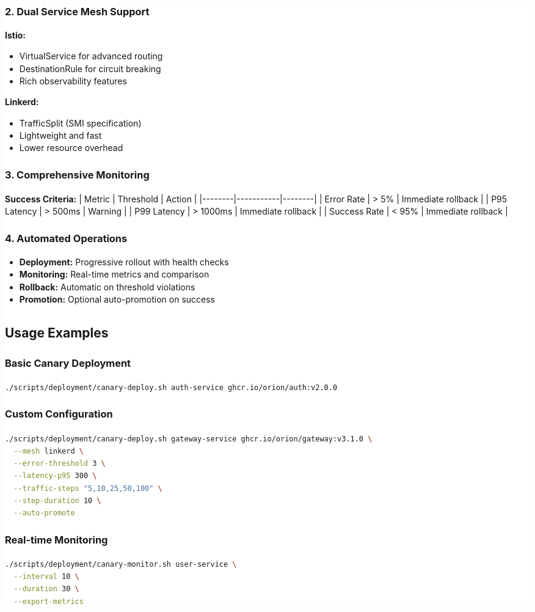 ### 2. Dual Service Mesh Support

**Istio:**
- VirtualService for advanced routing
- DestinationRule for circuit breaking
- Rich observability features

**Linkerd:**
- TrafficSplit (SMI specification)
- Lightweight and fast
- Lower resource overhead

### 3. Comprehensive Monitoring

**Success Criteria:**
| Metric | Threshold | Action |
|--------|-----------|--------|
| Error Rate | > 5% | Immediate rollback |
| P95 Latency | > 500ms | Warning |
| P99 Latency | > 1000ms | Immediate rollback |
| Success Rate | < 95% | Immediate rollback |

### 4. Automated Operations

- **Deployment:** Progressive rollout with health checks
- **Monitoring:** Real-time metrics and comparison
- **Rollback:** Automatic on threshold violations
- **Promotion:** Optional auto-promotion on success

## Usage Examples

### Basic Canary Deployment
```bash
./scripts/deployment/canary-deploy.sh auth-service ghcr.io/orion/auth:v2.0.0
```

### Custom Configuration
```bash
./scripts/deployment/canary-deploy.sh gateway-service ghcr.io/orion/gateway:v3.1.0 \
  --mesh linkerd \
  --error-threshold 3 \
  --latency-p95 300 \
  --traffic-steps "5,10,25,50,100" \
  --step-duration 10 \
  --auto-promote
```

### Real-time Monitoring
```bash
./scripts/deployment/canary-monitor.sh user-service \
  --interval 10 \
  --duration 30 \
  --export-metrics
```
